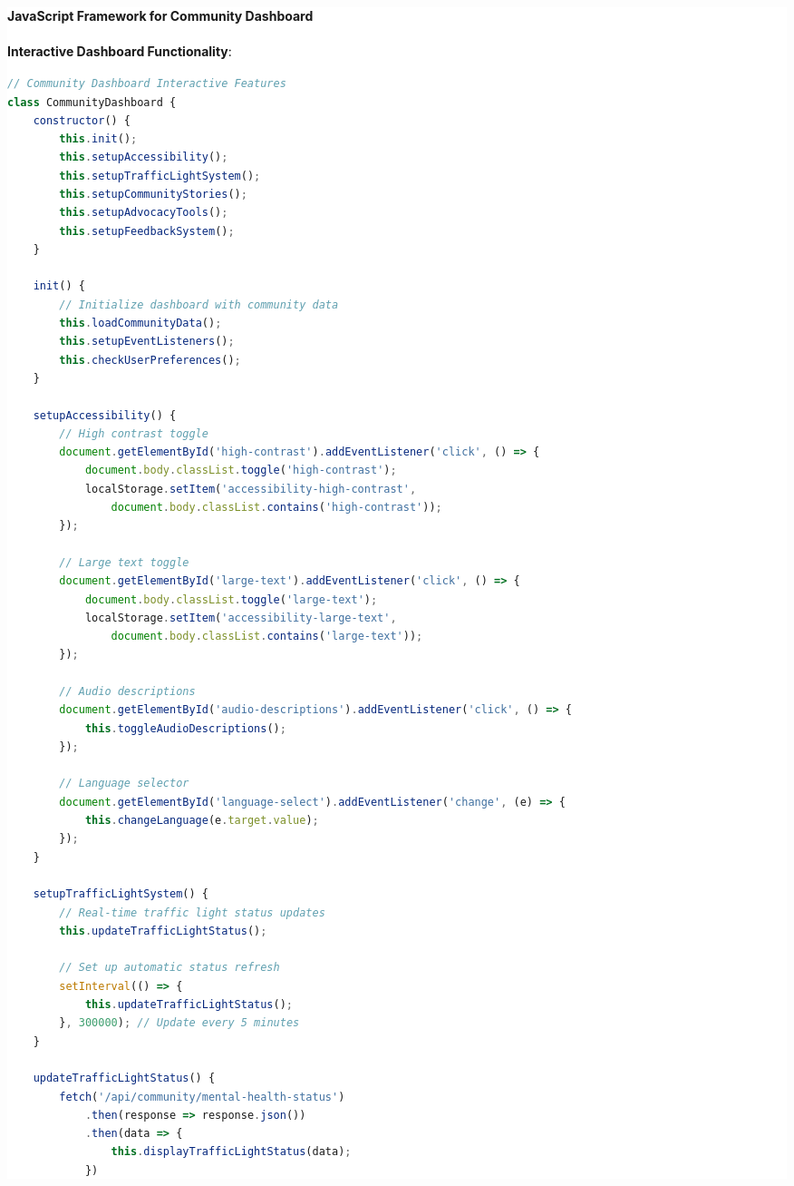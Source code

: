 #### **JavaScript Framework for Community Dashboard**

**Interactive Dashboard Functionality**:
```javascript
// Community Dashboard Interactive Features
class CommunityDashboard {
    constructor() {
        this.init();
        this.setupAccessibility();
        this.setupTrafficLightSystem();
        this.setupCommunityStories();
        this.setupAdvocacyTools();
        this.setupFeedbackSystem();
    }

    init() {
        // Initialize dashboard with community data
        this.loadCommunityData();
        this.setupEventListeners();
        this.checkUserPreferences();
    }

    setupAccessibility() {
        // High contrast toggle
        document.getElementById('high-contrast').addEventListener('click', () => {
            document.body.classList.toggle('high-contrast');
            localStorage.setItem('accessibility-high-contrast', 
                document.body.classList.contains('high-contrast'));
        });

        // Large text toggle
        document.getElementById('large-text').addEventListener('click', () => {
            document.body.classList.toggle('large-text');
            localStorage.setItem('accessibility-large-text', 
                document.body.classList.contains('large-text'));
        });

        // Audio descriptions
        document.getElementById('audio-descriptions').addEventListener('click', () => {
            this.toggleAudioDescriptions();
        });

        // Language selector
        document.getElementById('language-select').addEventListener('change', (e) => {
            this.changeLanguage(e.target.value);
        });
    }

    setupTrafficLightSystem() {
        // Real-time traffic light status updates
        this.updateTrafficLightStatus();
        
        // Set up automatic status refresh
        setInterval(() => {
            this.updateTrafficLightStatus();
        }, 300000); // Update every 5 minutes
    }

    updateTrafficLightStatus() {
        fetch('/api/community/mental-health-status')
            .then(response => response.json())
            .then(data => {
                this.displayTrafficLightStatus(data);
            })
```